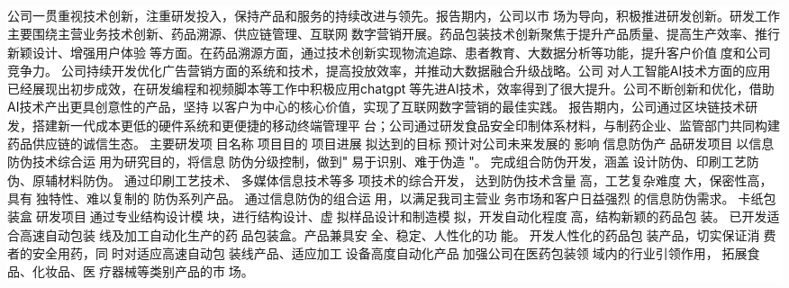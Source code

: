 公司一贯重视技术创新，注重研发投入，保持产品和服务的持续改进与领先。报告期内，公司以市
场为导向，积极推进研发创新。研发工作主要围绕主营业务技术创新、药品溯源、供应链管理、互联网
数字营销开展。药品包装技术创新聚焦于提升产品质量、提高生产效率、推行新颖设计、增强用户体验
等方面。在药品溯源方面，通过技术创新实现物流追踪、患者教育、大数据分析等功能，提升客户价值
度和公司竞争力。
公司持续开发优化广告营销方面的系统和技术，提高投放效率，并推动大数据融合升级战略。公司
对人工智能AI技术方面的应用已经展现出初步成效，在研发编程和视频脚本等工作中积极应用chatgpt
等先进AI技术，效率得到了很大提升。公司不断创新和优化，借助AI技术产出更具创意性的产品，坚持
以客户为中心的核心价值，实现了互联网数字营销的最佳实践。
报告期内，公司通过区块链技术研发，搭建新一代成本更低的硬件系统和更便捷的移动终端管理平
台；公司通过研发食品安全印制体系材料，与制药企业、监管部门共同构建药品供应链的诚信生态。
主要研发项
目名称
项目目的
项目进展
拟达到的目标
预计对公司未来发展的
影响
信息防伪产
品研发项目
以信息防伪技术综合运
用为研究目的，将信息
防伪分级控制，做到"
易于识别、难于伪造
"。
完成组合防伪开发，涵盖
设计防伪、印刷工艺防
伪、原辅材料防伪。
通过印刷工艺技术、
多媒体信息技术等多
项技术的综合开发，
达到防伪技术含量
高，工艺复杂难度
大，保密性高，具有
独特性、难以复制的
防伪系列产品。
通过信息防伪的组合运
用，以满足我司主营业
务市场和客户日益强烈
的信息防伪需求。
卡纸包装盒
研发项目
通过专业结构设计模
块，进行结构设计、虚
拟样品设计和制造模
拟，开发自动化程度
高，结构新颖的药品包
装。
已开发适合高速自动包装
线及加工自动化生产的药
品包装盒。产品兼具安
全、稳定、人性化的功
能。
开发人性化的药品包
装产品，切实保证消
费者的安全用药，同
时对适应高速自动包
装线产品、适应加工
设备高度自动化产品
加强公司在医药包装领
域内的行业引领作用，
拓展食品、化妆品、医
疗器械等类别产品的市
场。